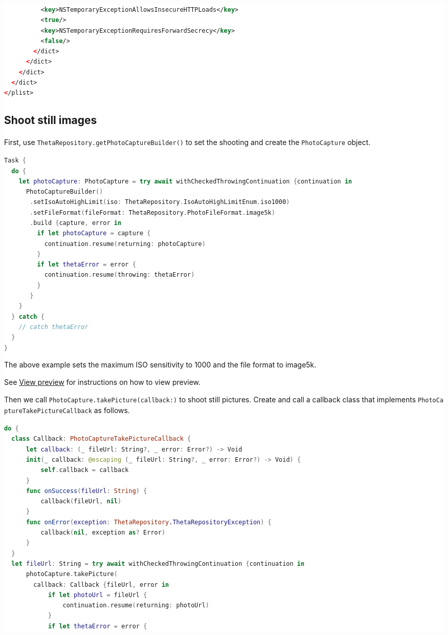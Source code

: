 ```xml
          <key>NSTemporaryExceptionAllowsInsecureHTTPLoads</key>
          <true/>
          <key>NSTemporaryExceptionRequiresForwardSecrecy</key>
          <false/>
        </dict>
      </dict>
    </dict>
  </dict>
</plist>
```

## Shoot still images

First, use `ThetaRepository.getPhotoCaptureBuilder()` to set the shooting and create the `PhotoCapture` object.

```swift
Task {
  do {
    let photoCapture: PhotoCapture = try await withCheckedThrowingContinuation {continuation in
      PhotoCaptureBuilder()
       .setIsoAutoHighLimit(iso: ThetaRepository.IsoAutoHighLimitEnum.iso1000)
       .setFileFormat(fileFormat: ThetaRepository.PhotoFileFormat.image5k)
       .build {capture, error in
         if let photoCapture = capture {
           continuation.resume(returning: photoCapture)
         }
         if let thetaError = error {
           continuation.resume(throwing: thetaError)
         }
       }
    }
  } catch {
    // catch thetaError
  }
}
```

The above example sets the maximum ISO sensitivity to 1000 and the file format to image5k.

See [View preview](#preview) for instructions on how to view preview.

Then we call `PhotoCapture.takePicture(callback:)` to shoot still pictures.
Create and call a callback class that implements `PhotoCaptureTakePictureCallback` as follows.

```swift
do {
  class Callback: PhotoCaptureTakePictureCallback {
      let callback: (_ fileUrl: String?, _ error: Error?) -> Void
      init(_ callback: @escaping (_ fileUrl: String?, _ error: Error?) -> Void) {
          self.callback = callback
      }
      func onSuccess(fileUrl: String) {
          callback(fileUrl, nil)
      }
      func onError(exception: ThetaRepository.ThetaRepositoryException) {
          callback(nil, exception as? Error)
      }
  }
  let fileUrl: String = try await withCheckedThrowingContinuation {continuation in
      photoCapture.takePicture(
        callback: Callback {fileUrl, error in
            if let photoUrl = fileUrl {
                continuation.resume(returning: photoUrl)
            }
            if let thetaError = error {
```